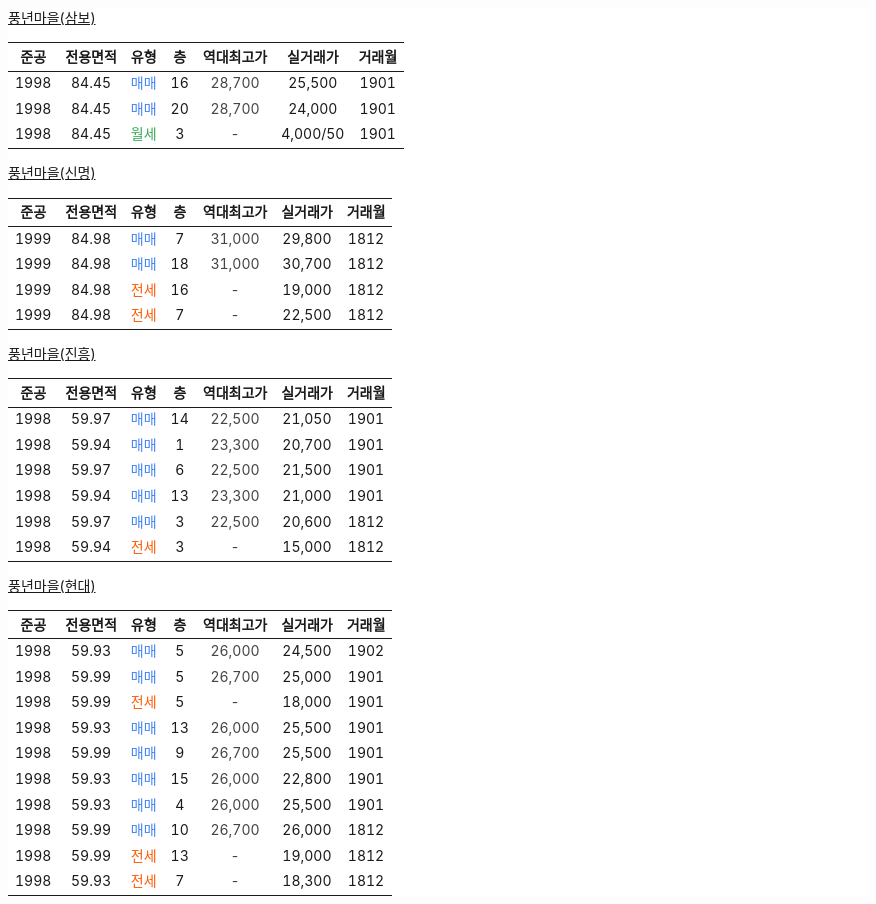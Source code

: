 [풍년마을(삼보)](https://search.naver.com/search.naver?query=%EA%B2%BD%EA%B8%B0%EB%8F%84+%EA%B9%80%ED%8F%AC%EC%8B%9C+%EC%82%AC%EC%9A%B0%EB%8F%99+%ED%92%8D%EB%85%84%EB%A7%88%EC%9D%84%28%EC%82%BC%EB%B3%B4%29)

|준공|전용면적|유형|층|역대최고가|실거래가|거래월|
|:---:|:---:|:---:|:---:|:---:|:---:|:---:|
|1998|84.45|<span style="color:#4285f3">매매</span>|16|<span style="color:#444444">28,700</span>|25,500|1901|
|1998|84.45|<span style="color:#4285f3">매매</span>|20|<span style="color:#444444">28,700</span>|24,000|1901|
|1998|84.45|<span style="color:#34a853">월세</span>|3|<span style="color:#444444">-</span>|4,000/50|1901|

[풍년마을(신명)](https://search.naver.com/search.naver?query=%EA%B2%BD%EA%B8%B0%EB%8F%84+%EA%B9%80%ED%8F%AC%EC%8B%9C+%EC%82%AC%EC%9A%B0%EB%8F%99+%ED%92%8D%EB%85%84%EB%A7%88%EC%9D%84%28%EC%8B%A0%EB%AA%85%29)

|준공|전용면적|유형|층|역대최고가|실거래가|거래월|
|:---:|:---:|:---:|:---:|:---:|:---:|:---:|
|1999|84.98|<span style="color:#4285f3">매매</span>|7|<span style="color:#444444">31,000</span>|29,800|1812|
|1999|84.98|<span style="color:#4285f3">매매</span>|18|<span style="color:#444444">31,000</span>|30,700|1812|
|1999|84.98|<span style="color:#ff5a00">전세</span>|16|<span style="color:#444444">-</span>|19,000|1812|
|1999|84.98|<span style="color:#ff5a00">전세</span>|7|<span style="color:#444444">-</span>|22,500|1812|

[풍년마을(진흥)](https://search.naver.com/search.naver?query=%EA%B2%BD%EA%B8%B0%EB%8F%84+%EA%B9%80%ED%8F%AC%EC%8B%9C+%EC%82%AC%EC%9A%B0%EB%8F%99+%ED%92%8D%EB%85%84%EB%A7%88%EC%9D%84%28%EC%A7%84%ED%9D%A5%29)

|준공|전용면적|유형|층|역대최고가|실거래가|거래월|
|:---:|:---:|:---:|:---:|:---:|:---:|:---:|
|1998|59.97|<span style="color:#4285f3">매매</span>|14|<span style="color:#444444">22,500</span>|21,050|1901|
|1998|59.94|<span style="color:#4285f3">매매</span>|1|<span style="color:#444444">23,300</span>|20,700|1901|
|1998|59.97|<span style="color:#4285f3">매매</span>|6|<span style="color:#444444">22,500</span>|21,500|1901|
|1998|59.94|<span style="color:#4285f3">매매</span>|13|<span style="color:#444444">23,300</span>|21,000|1901|
|1998|59.97|<span style="color:#4285f3">매매</span>|3|<span style="color:#444444">22,500</span>|20,600|1812|
|1998|59.94|<span style="color:#ff5a00">전세</span>|3|<span style="color:#444444">-</span>|15,000|1812|

[풍년마을(현대)](https://search.naver.com/search.naver?query=%EA%B2%BD%EA%B8%B0%EB%8F%84+%EA%B9%80%ED%8F%AC%EC%8B%9C+%EC%82%AC%EC%9A%B0%EB%8F%99+%ED%92%8D%EB%85%84%EB%A7%88%EC%9D%84%28%ED%98%84%EB%8C%80%29)

|준공|전용면적|유형|층|역대최고가|실거래가|거래월|
|:---:|:---:|:---:|:---:|:---:|:---:|:---:|
|1998|59.93|<span style="color:#4285f3">매매</span>|5|<span style="color:#444444">26,000</span>|24,500|1902|
|1998|59.99|<span style="color:#4285f3">매매</span>|5|<span style="color:#444444">26,700</span>|25,000|1901|
|1998|59.99|<span style="color:#ff5a00">전세</span>|5|<span style="color:#444444">-</span>|18,000|1901|
|1998|59.93|<span style="color:#4285f3">매매</span>|13|<span style="color:#444444">26,000</span>|25,500|1901|
|1998|59.99|<span style="color:#4285f3">매매</span>|9|<span style="color:#444444">26,700</span>|25,500|1901|
|1998|59.93|<span style="color:#4285f3">매매</span>|15|<span style="color:#444444">26,000</span>|22,800|1901|
|1998|59.93|<span style="color:#4285f3">매매</span>|4|<span style="color:#444444">26,000</span>|25,500|1901|
|1998|59.99|<span style="color:#4285f3">매매</span>|10|<span style="color:#444444">26,700</span>|26,000|1812|
|1998|59.99|<span style="color:#ff5a00">전세</span>|13|<span style="color:#444444">-</span>|19,000|1812|
|1998|59.93|<span style="color:#ff5a00">전세</span>|7|<span style="color:#444444">-</span>|18,300|1812|